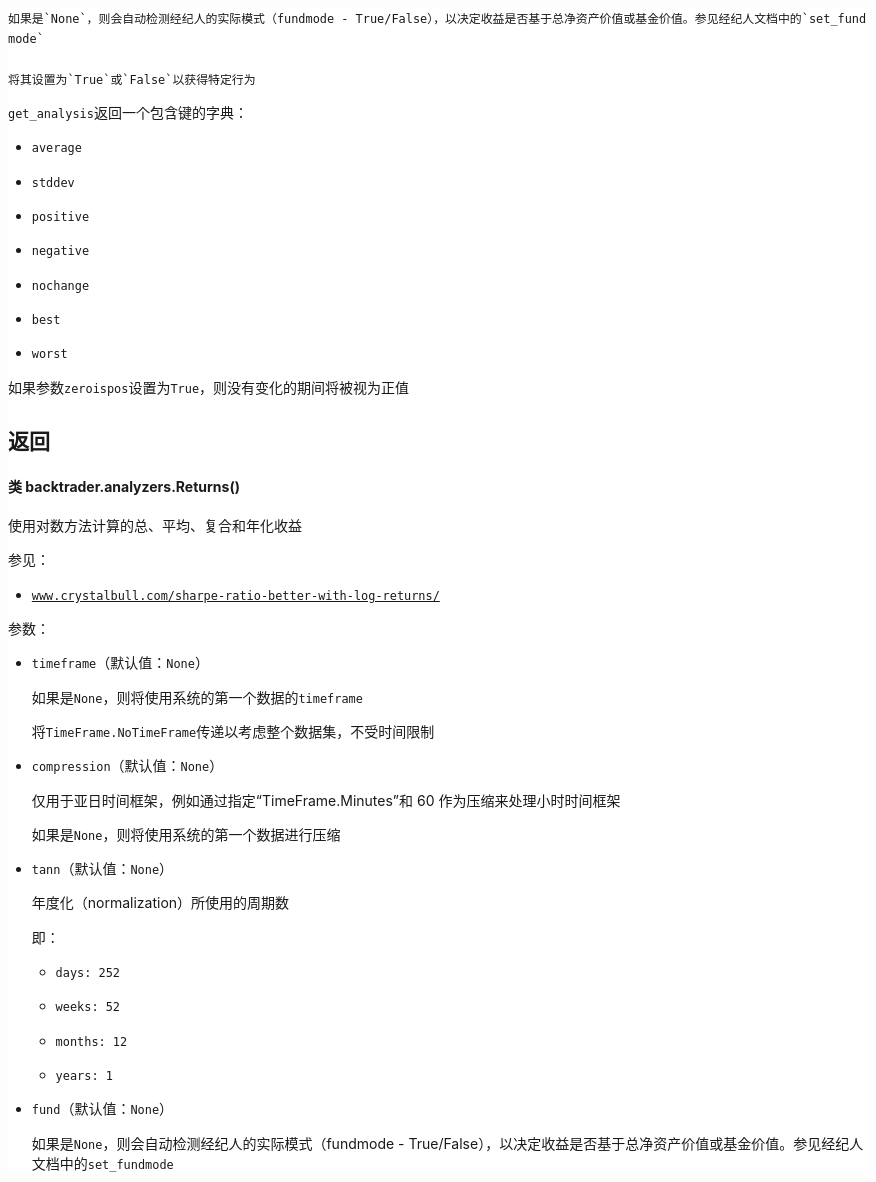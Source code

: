     如果是`None`，则会自动检测经纪人的实际模式（fundmode - True/False），以决定收益是否基于总净资产价值或基金价值。参见经纪人文档中的`set_fundmode`

    将其设置为`True`或`False`以获得特定行为

`get_analysis`返回一个包含键的字典：

+   `average`

+   `stddev`

+   `positive`

+   `negative`

+   `nochange`

+   `best`

+   `worst`

如果参数`zeroispos`设置为`True`，则没有变化的期间将被视为正值

## 返回

#### 类 backtrader.analyzers.Returns()

使用对数方法计算的总、平均、复合和年化收益

参见：

+   [`www.crystalbull.com/sharpe-ratio-better-with-log-returns/`](https://www.crystalbull.com/sharpe-ratio-better-with-log-returns/)

参数：

+   `timeframe`（默认值：`None`）

    如果是`None`，则将使用系统的第一个数据的`timeframe`

    将`TimeFrame.NoTimeFrame`传递以考虑整个数据集，不受时间限制

+   `compression`（默认值：`None`）

    仅用于亚日时间框架，例如通过指定“TimeFrame.Minutes”和 60 作为压缩来处理小时时间框架

    如果是`None`，则将使用系统的第一个数据进行压缩

+   `tann`（默认值：`None`）

    年度化（normalization）所使用的周期数

    即：

    +   `days: 252`

    +   `weeks: 52`

    +   `months: 12`

    +   `years: 1`

+   `fund`（默认值：`None`）

    如果是`None`，则会自动检测经纪人的实际模式（fundmode - True/False），以决定收益是否基于总净资产价值或基金价值。参见经纪人文档中的`set_fundmode`

